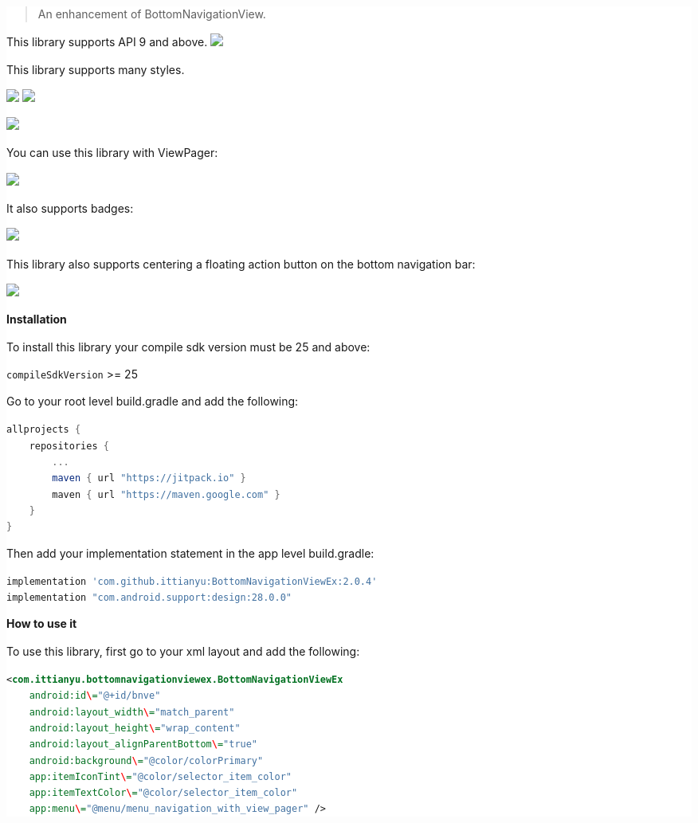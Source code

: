 > An enhancement of BottomNavigationView.

This library supports API 9 and above. ![](https://camo.githubusercontent.com/15f826da582580f6b88a368b2f1ad065314177df/68747470733a2f2f696d672e736869656c64732e696f2f62616467652f4150492d392532422d677265656e2e737667)

This library supports many styles.

![](https://camposha.info/wp-content/uploads/2020/01/bottomnavigationview_styles.png) ![](https://camposha.info/wp-content/uploads/2020/01/bottomnavigationview_styles2.png)

![](https://camposha.info/wp-content/uploads/2020/01/bottomnavigationview_styles3.png)

You can use this library with ViewPager:

![](https://github.com/ittianyu/BottomNavigationViewEx/raw/master/read_me_images/with_view_pager.gif)

It also supports badges:

![](https://github.com/ittianyu/BottomNavigationViewEx/raw/master/read_me_images/view_badger.gif)

This library also supports centering a floating action button on the bottom navigation bar:

![](https://github.com/ittianyu/BottomNavigationViewEx/raw/master/read_me_images/center_fab.jpg)

**Installation**

To install this library your compile sdk version must be 25 and above:

`compileSdkVersion` >= 25

Go to your root level build.gradle and add the following:

```groovy
allprojects {
    repositories {
        ...
        maven { url "https://jitpack.io" }
        maven { url "https://maven.google.com" }
    }
}
```

Then add your implementation statement in the app level build.gradle:

```groovy
implementation 'com.github.ittianyu:BottomNavigationViewEx:2.0.4'
implementation "com.android.support:design:28.0.0"
```

**How to use it**

To use this library, first go to your xml layout and add the following:

```xml
<com.ittianyu.bottomnavigationviewex.BottomNavigationViewEx
    android:id\="@+id/bnve"
    android:layout_width\="match_parent"
    android:layout_height\="wrap_content"
    android:layout_alignParentBottom\="true"
    android:background\="@color/colorPrimary"
    app:itemIconTint\="@color/selector_item_color"
    app:itemTextColor\="@color/selector_item_color"
    app:menu\="@menu/menu_navigation_with_view_pager" />
```
